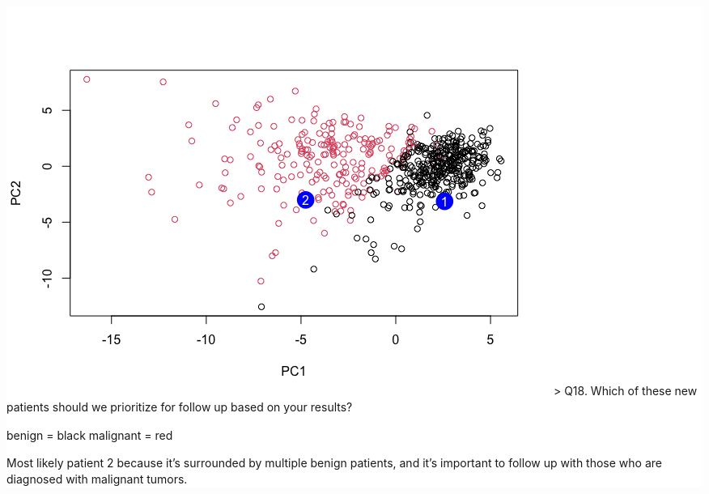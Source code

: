 ![](class09_mini_project_files/figure-gfm/unnamed-chunk-42-1.png)
&gt; Q18. Which of these new patients should we prioritize for follow up
based on your results?

benign = black malignant = red

Most likely patient 2 because it’s surrounded by multiple benign
patients, and it’s important to follow up with those who are diagnosed
with malignant tumors.
